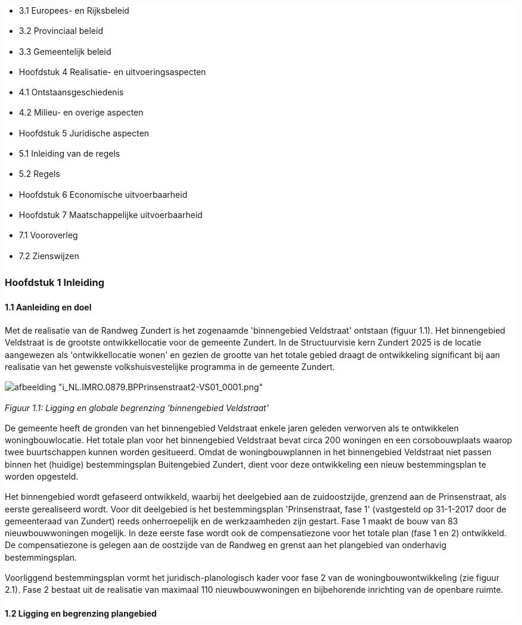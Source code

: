 + 3\.1 Europees\- en Rijksbeleid

+ 3\.2 Provinciaal beleid

+ 3\.3 Gemeentelijk beleid

* Hoofdstuk 4 Realisatie\- en uitvoeringsaspecten

+ 4\.1 Ontstaansgeschiedenis

+ 4\.2 Milieu\- en overige aspecten

* Hoofdstuk 5 Juridische aspecten

+ 5\.1 Inleiding van de regels

+ 5\.2 Regels

* Hoofdstuk 6 Economische uitvoerbaarheid

* Hoofdstuk 7 Maatschappelijke uitvoerbaarheid

+ 7\.1 Vooroverleg

+ 7\.2 Zienswijzen

### Hoofdstuk 1 Inleiding

#### 1\.1 Aanleiding en doel

Met de realisatie van de Randweg Zundert is het zogenaamde 'binnengebied Veldstraat' ontstaan (figuur 1\.1\). Het binnengebied Veldstraat is de grootste ontwikkellocatie voor de gemeente Zundert. In de Structuurvisie kern Zundert 2025 is de locatie aangewezen als 'ontwikkellocatie wonen' en gezien de grootte van het totale gebied draagt de ontwikkeling significant bij aan realisatie van het gewenste volkshuisvestelijke programma in de gemeente Zundert.

![afbeelding "i_NL.IMRO.0879.BPPrinsenstraat2-VS01_0001.png"](i_NL.IMRO.0879.BPPrinsenstraat2-VS01_0001.png)

*Figuur 1\.1: Ligging en globale begrenzing 'binnengebied Veldstraat'*

De gemeente heeft de gronden van het binnengebied Veldstraat enkele jaren geleden verworven als te ontwikkelen woningbouwlocatie. Het totale plan voor het binnengebied Veldstraat bevat circa 200 woningen en een corsobouwplaats waarop twee buurtschappen kunnen worden gesitueerd. Omdat de woningbouwplannen in het binnengebied Veldstraat niet passen binnen het (huidige) bestemmingsplan Buitengebied Zundert, dient voor deze ontwikkeling een nieuw bestemmingsplan te worden opgesteld.

Het binnengebied wordt gefaseerd ontwikkeld, waarbij het deelgebied aan de zuidoostzijde, grenzend aan de Prinsenstraat, als eerste gerealiseerd wordt. Voor dit deelgebied is het bestemmingsplan 'Prinsenstraat, fase 1' (vastgesteld op 31\-1\-2017 door de gemeenteraad van Zundert) reeds onherroepelijk en de werkzaamheden zijn gestart. Fase 1 maakt de bouw van 83 nieuwbouwwoningen mogelijk. In deze eerste fase wordt ook de compensatiezone voor het totale plan (fase 1 en 2\) ontwikkeld. De compensatiezone is gelegen aan de oostzijde van de Randweg en grenst aan het plangebied van onderhavig bestemmingsplan.

Voorliggend bestemmingsplan vormt het juridisch\-planologisch kader voor fase 2 van de woningbouwontwikkeling (zie figuur 2\.1\). Fase 2 bestaat uit de realisatie van maximaal 110 nieuwbouwwoningen en bijbehorende inrichting van de openbare ruimte.

#### 1\.2 Ligging en begrenzing plangebied
